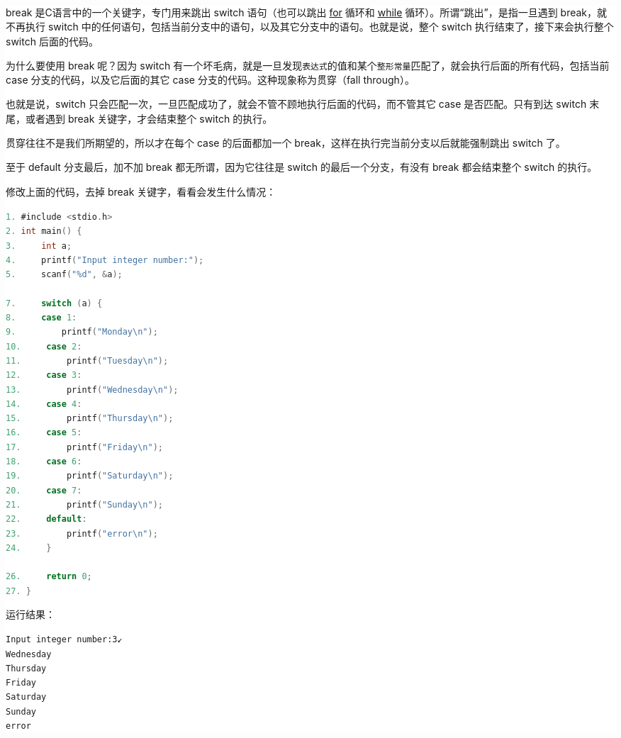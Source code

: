 break 是C语言中的一个关键字，专门用来跳出 switch 语句（也可以跳出 [for](https://c.biancheng.net/view/1811.html) 循环和 [while](https://c.biancheng.net/view/4t0wijh.html) 循环）。所谓“跳出”，是指一旦遇到 break，就不再执行 switch 中的任何语句，包括当前分支中的语句，以及其它分支中的语句。也就是说，整个 switch 执行结束了，接下来会执行整个 switch 后面的代码。  
  
为什么要使用 break 呢？因为 switch 有一个坏毛病，就是一旦发现`表达式`的值和某个`整形常量`匹配了，就会执行后面的所有代码，包括当前 case 分支的代码，以及它后面的其它 case 分支的代码。这种现象称为贯穿（fall through）。  
  
也就是说，switch 只会匹配一次，一旦匹配成功了，就会不管不顾地执行后面的代码，而不管其它 case 是否匹配。只有到达 switch 末尾，或者遇到 break 关键字，才会结束整个 switch 的执行。  
  
贯穿往往不是我们所期望的，所以才在每个 case 的后面都加一个 break，这样在执行完当前分支以后就能强制跳出 switch 了。  
  
至于 default 分支最后，加不加 break 都无所谓，因为它往往是 switch 的最后一个分支，有没有 break 都会结束整个 switch 的执行。  
  
修改上面的代码，去掉 break 关键字，看看会发生什么情况：

```c
1. #include <stdio.h>
2. int main() {
3.     int a;
4.     printf("Input integer number:");
5.     scanf("%d", &a);

7.     switch (a) {
8.     case 1:
9.         printf("Monday\n");
10.     case 2:
11.         printf("Tuesday\n");
12.     case 3:
13.         printf("Wednesday\n");
14.     case 4:
15.         printf("Thursday\n");
16.     case 5:
17.         printf("Friday\n");
18.     case 6:
19.         printf("Saturday\n");
20.     case 7:
21.         printf("Sunday\n");
22.     default:
23.         printf("error\n");
24.     }

26.     return 0;
27. }
```

运行结果：
```bash
Input integer number:3↙
Wednesday
Thursday
Friday
Saturday
Sunday
error
```
